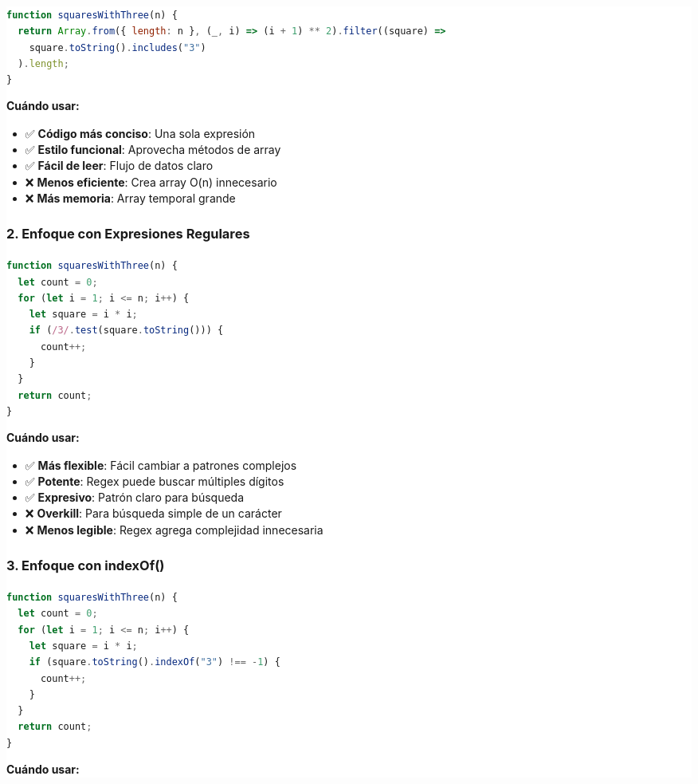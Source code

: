 ```javascript
function squaresWithThree(n) {
  return Array.from({ length: n }, (_, i) => (i + 1) ** 2).filter((square) =>
    square.toString().includes("3")
  ).length;
}
```

**Cuándo usar:**

- ✅ **Código más conciso**: Una sola expresión
- ✅ **Estilo funcional**: Aprovecha métodos de array
- ✅ **Fácil de leer**: Flujo de datos claro
- ❌ **Menos eficiente**: Crea array O(n) innecesario
- ❌ **Más memoria**: Array temporal grande

### 2. **Enfoque con Expresiones Regulares**

```javascript
function squaresWithThree(n) {
  let count = 0;
  for (let i = 1; i <= n; i++) {
    let square = i * i;
    if (/3/.test(square.toString())) {
      count++;
    }
  }
  return count;
}
```

**Cuándo usar:**

- ✅ **Más flexible**: Fácil cambiar a patrones complejos
- ✅ **Potente**: Regex puede buscar múltiples dígitos
- ✅ **Expresivo**: Patrón claro para búsqueda
- ❌ **Overkill**: Para búsqueda simple de un carácter
- ❌ **Menos legible**: Regex agrega complejidad innecesaria

### 3. **Enfoque con indexOf()**

```javascript
function squaresWithThree(n) {
  let count = 0;
  for (let i = 1; i <= n; i++) {
    let square = i * i;
    if (square.toString().indexOf("3") !== -1) {
      count++;
    }
  }
  return count;
}
```

**Cuándo usar:**
